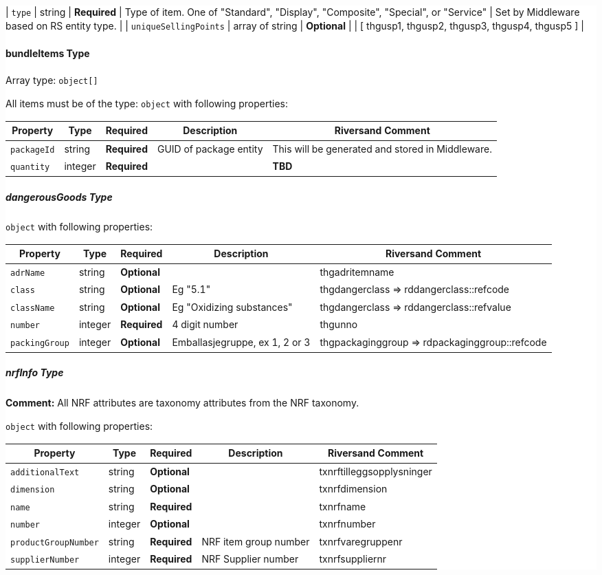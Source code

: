 | `type`                      | string              | **Required** | Type of item. One of "Standard", "Display", "Composite", "Special", or "Service" | Set by Middleware based on RS entity type. |
| `uniqueSellingPoints`       | array of string     | **Optional** |                                                                | [ thgusp1, thgusp2, thgusp3, thgusp4, thgusp5 ] |

#### bundleItems Type

Array type: `object[]`

All items must be of the type: `object` with following properties:

| Property    | Type    | Required     |	Description         | Riversand Comment                                 |
| ----------- | ------- | ------------ | ---------------------- | ------------------------------------------------- |
| `packageId` | string  | **Required** | GUID of package entity | This will be generated and stored in Middleware.  |
| `quantity`  | integer | **Required** |                        | **TBD**                                           |



##### dangerousGoods Type

`object` with following properties:

| Property       | Type    | Required     |	Description                     | Riversand Comment                                 |
| -------------- | ------- | ------------ | ------------------------------- | ------------------------------------------------- |
| `adrName`      | string  | **Optional** |                                 | thgadritemname                                    |
| `class`        | string  | **Optional** | Eg "5.1"                        | thgdangerclass => rddangerclass::refcode          |
| `className`    | string  | **Optional** | Eg "Oxidizing substances"       | thgdangerclass => rddangerclass::refvalue         |
| `number`       | integer | **Required** | 4 digit number                  | thgunno                                           |
| `packingGroup` | integer | **Optional** | Emballasjegruppe, ex 1, 2 or 3  | thgpackaginggroup => rdpackaginggroup::refcode    |




##### nrfInfo Type

__Comment:__ All NRF attributes are taxonomy attributes from the NRF taxonomy.

`object` with following properties:

| Property             | Type    | Required     |	Description         | Riversand Comment         |
| -------------------- | ------- | ------------ | --------------------- | ------------------------- |
| `additionalText`     | string  | **Optional** |                       | txnrftilleggsopplysninger |
| `dimension`          | string  | **Optional** |                       | txnrfdimension            |
| `name`               | string  | **Required** |                       | txnrfname                 |
| `number`             | integer | **Optional** |                       | txnrfnumber               | 
| `productGroupNumber` | string  | **Required** | NRF item group number | txnrfvaregruppenr         |
| `supplierNumber`     | integer | **Required** | NRF Supplier number   | txnrfsuppliernr           |



